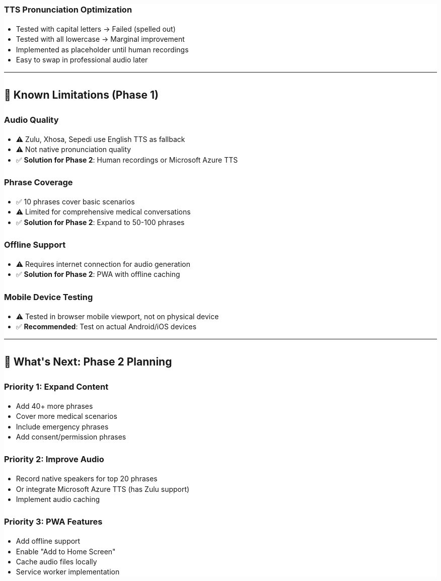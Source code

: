 ### **TTS Pronunciation Optimization**
- Tested with capital letters → Failed (spelled out)
- Tested with all lowercase → Marginal improvement
- Implemented as placeholder until human recordings
- Easy to swap in professional audio later

---

## 📝 Known Limitations (Phase 1)

### **Audio Quality**
- ⚠️ Zulu, Xhosa, Sepedi use English TTS as fallback
- ⚠️ Not native pronunciation quality
- ✅ **Solution for Phase 2**: Human recordings or Microsoft Azure TTS

### **Phrase Coverage**
- ✅ 10 phrases cover basic scenarios
- ⚠️ Limited for comprehensive medical conversations
- ✅ **Solution for Phase 2**: Expand to 50-100 phrases

### **Offline Support**
- ⚠️ Requires internet connection for audio generation
- ✅ **Solution for Phase 2**: PWA with offline caching

### **Mobile Device Testing**
- ⚠️ Tested in browser mobile viewport, not on physical device
- ✅ **Recommended**: Test on actual Android/iOS devices

---

## 🚀 What's Next: Phase 2 Planning

### **Priority 1: Expand Content**
- Add 40+ more phrases
- Cover more medical scenarios
- Include emergency phrases
- Add consent/permission phrases

### **Priority 2: Improve Audio**
- Record native speakers for top 20 phrases
- Or integrate Microsoft Azure TTS (has Zulu support)
- Implement audio caching

### **Priority 3: PWA Features**
- Add offline support
- Enable "Add to Home Screen"
- Cache audio files locally
- Service worker implementation
